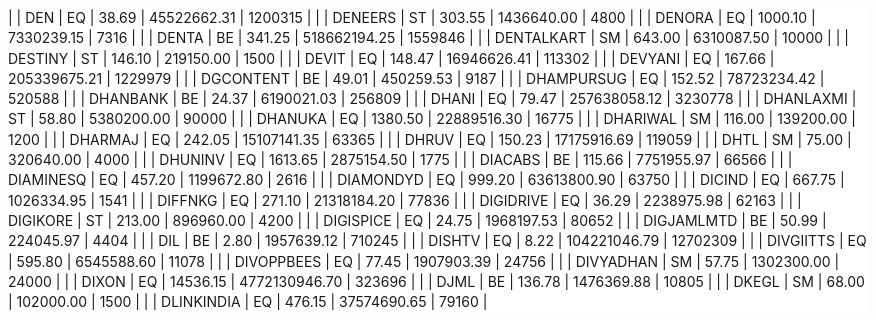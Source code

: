 |  | DEN | EQ | 38.69 | 45522662.31 | 1200315 |
|  | DENEERS | ST | 303.55 | 1436640.00 | 4800 |
|  | DENORA | EQ | 1000.10 | 7330239.15 | 7316 |
|  | DENTA | BE | 341.25 | 518662194.25 | 1559846 |
|  | DENTALKART | SM | 643.00 | 6310087.50 | 10000 |
|  | DESTINY | ST | 146.10 | 219150.00 | 1500 |
|  | DEVIT | EQ | 148.47 | 16946626.41 | 113302 |
|  | DEVYANI | EQ | 167.66 | 205339675.21 | 1229979 |
|  | DGCONTENT | BE | 49.01 | 450259.53 | 9187 |
|  | DHAMPURSUG | EQ | 152.52 | 78723234.42 | 520588 |
|  | DHANBANK | BE | 24.37 | 6190021.03 | 256809 |
|  | DHANI | EQ | 79.47 | 257638058.12 | 3230778 |
|  | DHANLAXMI | ST | 58.80 | 5380200.00 | 90000 |
|  | DHANUKA | EQ | 1380.50 | 22889516.30 | 16775 |
|  | DHARIWAL | SM | 116.00 | 139200.00 | 1200 |
|  | DHARMAJ | EQ | 242.05 | 15107141.35 | 63365 |
|  | DHRUV | EQ | 150.23 | 17175916.69 | 119059 |
|  | DHTL | SM | 75.00 | 320640.00 | 4000 |
|  | DHUNINV | EQ | 1613.65 | 2875154.50 | 1775 |
|  | DIACABS | BE | 115.66 | 7751955.97 | 66566 |
|  | DIAMINESQ | EQ | 457.20 | 1199672.80 | 2616 |
|  | DIAMONDYD | EQ | 999.20 | 63613800.90 | 63750 |
|  | DICIND | EQ | 667.75 | 1026334.95 | 1541 |
|  | DIFFNKG | EQ | 271.10 | 21318184.20 | 77836 |
|  | DIGIDRIVE | EQ | 36.29 | 2238975.98 | 62163 |
|  | DIGIKORE | ST | 213.00 | 896960.00 | 4200 |
|  | DIGISPICE | EQ | 24.75 | 1968197.53 | 80652 |
|  | DIGJAMLMTD | BE | 50.99 | 224045.97 | 4404 |
|  | DIL | BE | 2.80 | 1957639.12 | 710245 |
|  | DISHTV | EQ | 8.22 | 104221046.79 | 12702309 |
|  | DIVGIITTS | EQ | 595.80 | 6545588.60 | 11078 |
|  | DIVOPPBEES | EQ | 77.45 | 1907903.39 | 24756 |
|  | DIVYADHAN | SM | 57.75 | 1302300.00 | 24000 |
|  | DIXON | EQ | 14536.15 | 4772130946.70 | 323696 |
|  | DJML | BE | 136.78 | 1476369.88 | 10805 |
|  | DKEGL | SM | 68.00 | 102000.00 | 1500 |
|  | DLINKINDIA | EQ | 476.15 | 37574690.65 | 79160 |
